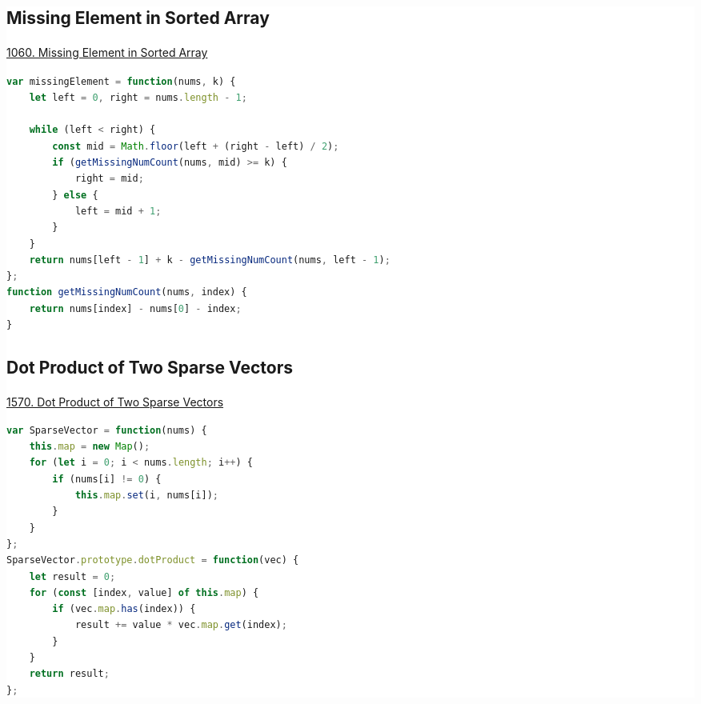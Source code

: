 ## Missing Element in Sorted Array
[1060. Missing Element in Sorted Array](https://leetcode.com/problems/missing-element-in-sorted-array/)

```javascript
var missingElement = function(nums, k) {
    let left = 0, right = nums.length - 1;
    
    while (left < right) {
        const mid = Math.floor(left + (right - left) / 2);
        if (getMissingNumCount(nums, mid) >= k) {
            right = mid;
        } else {
            left = mid + 1;
        }
    }
    return nums[left - 1] + k - getMissingNumCount(nums, left - 1);
};
function getMissingNumCount(nums, index) {
    return nums[index] - nums[0] - index;
}
```
## Dot Product of Two Sparse Vectors
[1570. Dot Product of Two Sparse Vectors](https://leetcode.com/problems/dot-product-of-two-sparse-vectors/)

```javascript
var SparseVector = function(nums) {
    this.map = new Map();
    for (let i = 0; i < nums.length; i++) {
        if (nums[i] != 0) {
            this.map.set(i, nums[i]);
        }
    }
};
SparseVector.prototype.dotProduct = function(vec) {
    let result = 0;
    for (const [index, value] of this.map) {
        if (vec.map.has(index)) {
            result += value * vec.map.get(index);
        }
    }
    return result;
};
```
